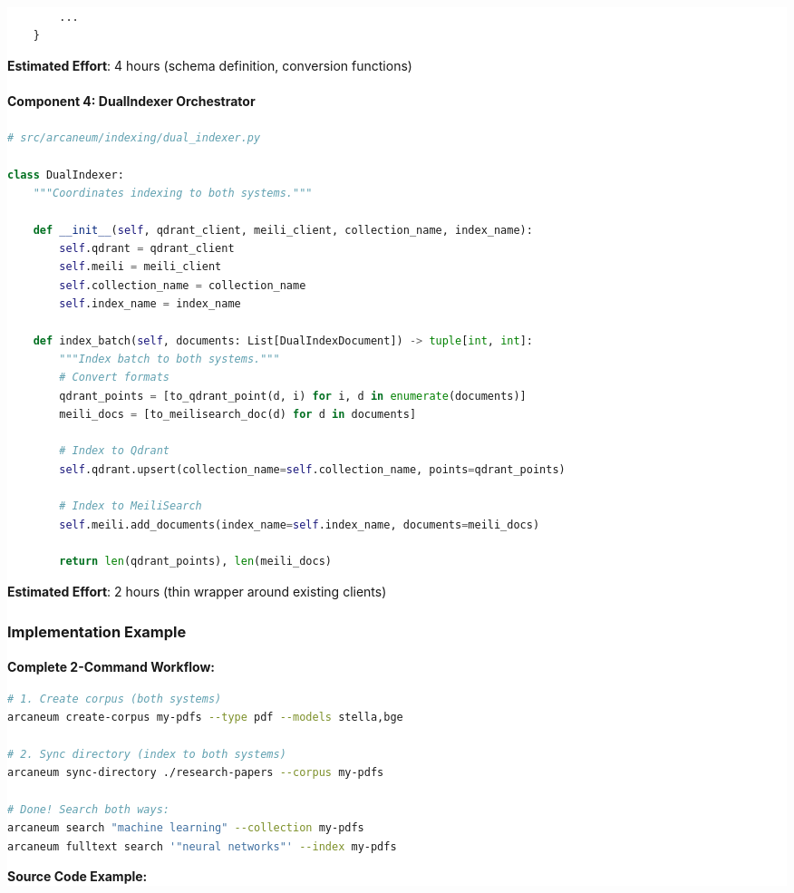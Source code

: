```python
        ...
    }
```

**Estimated Effort**: 4 hours (schema definition, conversion functions)

#### Component 4: DualIndexer Orchestrator

```python
# src/arcaneum/indexing/dual_indexer.py

class DualIndexer:
    """Coordinates indexing to both systems."""

    def __init__(self, qdrant_client, meili_client, collection_name, index_name):
        self.qdrant = qdrant_client
        self.meili = meili_client
        self.collection_name = collection_name
        self.index_name = index_name

    def index_batch(self, documents: List[DualIndexDocument]) -> tuple[int, int]:
        """Index batch to both systems."""
        # Convert formats
        qdrant_points = [to_qdrant_point(d, i) for i, d in enumerate(documents)]
        meili_docs = [to_meilisearch_doc(d) for d in documents]

        # Index to Qdrant
        self.qdrant.upsert(collection_name=self.collection_name, points=qdrant_points)

        # Index to MeiliSearch
        self.meili.add_documents(index_name=self.index_name, documents=meili_docs)

        return len(qdrant_points), len(meili_docs)
```

**Estimated Effort**: 2 hours (thin wrapper around existing clients)

### Implementation Example

**Complete 2-Command Workflow:**

```bash
# 1. Create corpus (both systems)
arcaneum create-corpus my-pdfs --type pdf --models stella,bge

# 2. Sync directory (index to both systems)
arcaneum sync-directory ./research-papers --corpus my-pdfs

# Done! Search both ways:
arcaneum search "machine learning" --collection my-pdfs
arcaneum fulltext search '"neural networks"' --index my-pdfs
```

**Source Code Example:**
